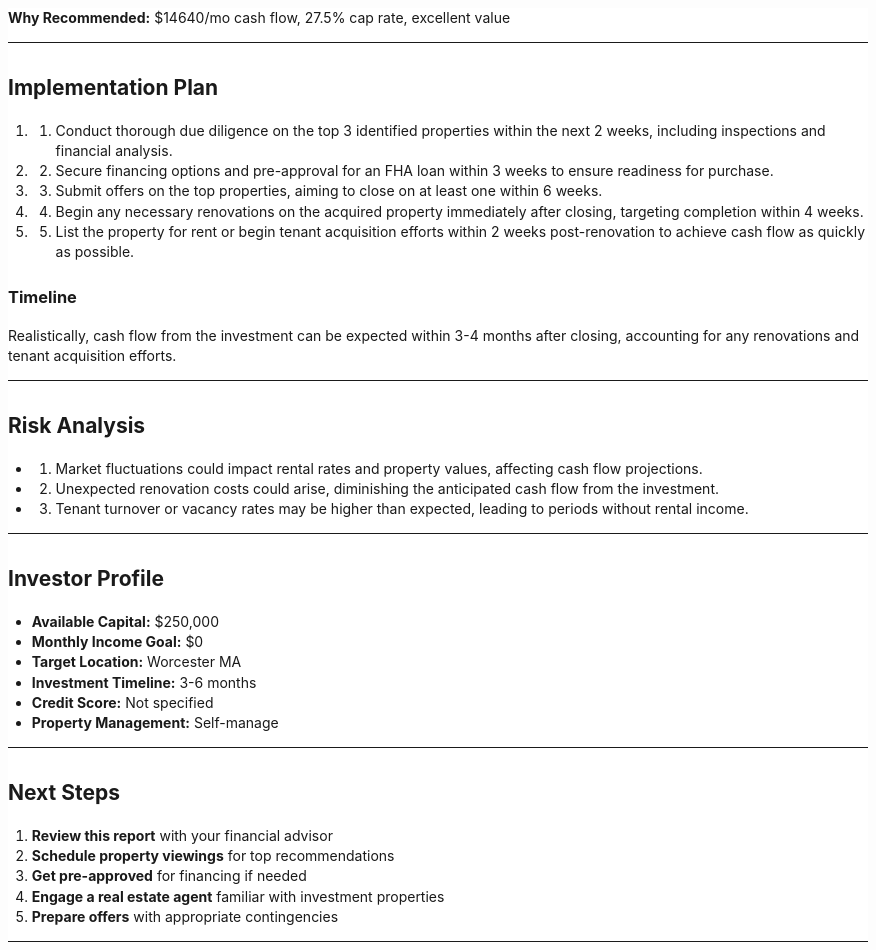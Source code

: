
**Why Recommended:** $14640/mo cash flow, 27.5% cap rate, excellent value


---

## Implementation Plan

1. 1. Conduct thorough due diligence on the top 3 identified properties within the next 2 weeks, including inspections and financial analysis.
2. 2. Secure financing options and pre-approval for an FHA loan within 3 weeks to ensure readiness for purchase.
3. 3. Submit offers on the top properties, aiming to close on at least one within 6 weeks.
4. 4. Begin any necessary renovations on the acquired property immediately after closing, targeting completion within 4 weeks.
5. 5. List the property for rent or begin tenant acquisition efforts within 2 weeks post-renovation to achieve cash flow as quickly as possible.

### Timeline

Realistically, cash flow from the investment can be expected within 3-4 months after closing, accounting for any renovations and tenant acquisition efforts.

---

## Risk Analysis

- 1. Market fluctuations could impact rental rates and property values, affecting cash flow projections.
- 2. Unexpected renovation costs could arise, diminishing the anticipated cash flow from the investment.
- 3. Tenant turnover or vacancy rates may be higher than expected, leading to periods without rental income.

---

## Investor Profile

- **Available Capital:** $250,000
- **Monthly Income Goal:** $0
- **Target Location:** Worcester MA
- **Investment Timeline:** 3-6 months
- **Credit Score:** Not specified
- **Property Management:** Self-manage

---

## Next Steps

1. **Review this report** with your financial advisor
2. **Schedule property viewings** for top recommendations
3. **Get pre-approved** for financing if needed
4. **Engage a real estate agent** familiar with investment properties
5. **Prepare offers** with appropriate contingencies

---